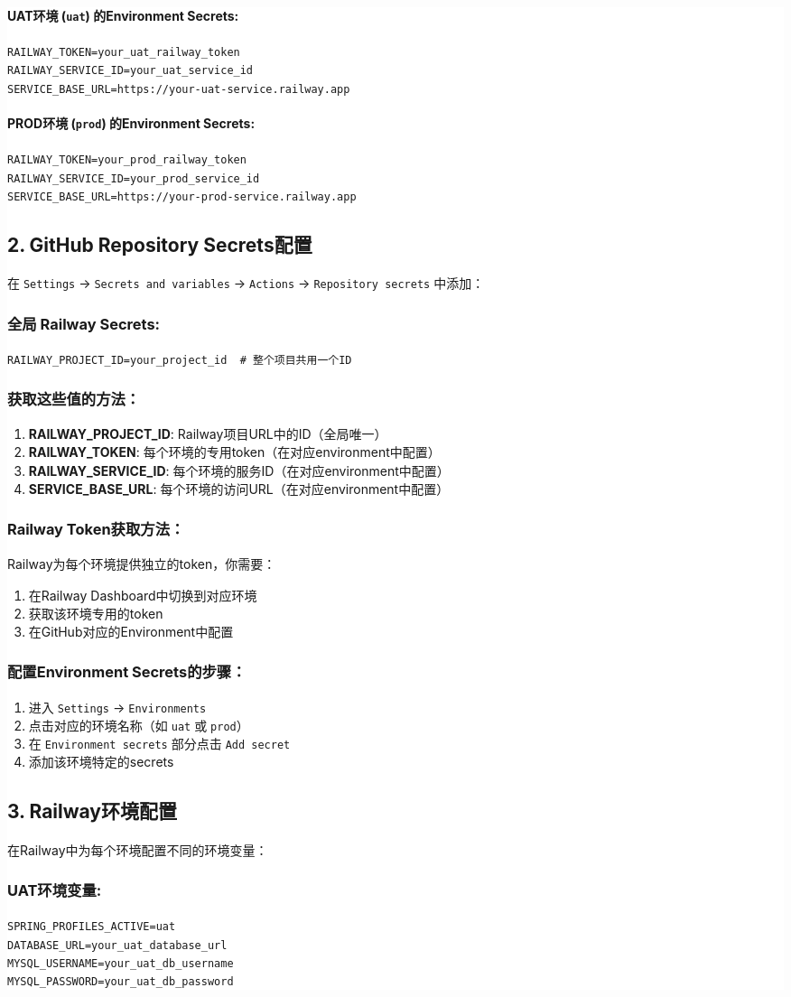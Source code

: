 #### UAT环境 (`uat`) 的Environment Secrets:
```
RAILWAY_TOKEN=your_uat_railway_token
RAILWAY_SERVICE_ID=your_uat_service_id
SERVICE_BASE_URL=https://your-uat-service.railway.app
```

#### PROD环境 (`prod`) 的Environment Secrets:
```
RAILWAY_TOKEN=your_prod_railway_token
RAILWAY_SERVICE_ID=your_prod_service_id  
SERVICE_BASE_URL=https://your-prod-service.railway.app
```

## 2. GitHub Repository Secrets配置

在 `Settings` → `Secrets and variables` → `Actions` → `Repository secrets` 中添加：

### 全局 Railway Secrets:
```
RAILWAY_PROJECT_ID=your_project_id  # 整个项目共用一个ID
```

### 获取这些值的方法：

1. **RAILWAY_PROJECT_ID**: Railway项目URL中的ID（全局唯一）
2. **RAILWAY_TOKEN**: 每个环境的专用token（在对应environment中配置）
3. **RAILWAY_SERVICE_ID**: 每个环境的服务ID（在对应environment中配置）
4. **SERVICE_BASE_URL**: 每个环境的访问URL（在对应environment中配置）

### Railway Token获取方法：
Railway为每个环境提供独立的token，你需要：
1. 在Railway Dashboard中切换到对应环境
2. 获取该环境专用的token
3. 在GitHub对应的Environment中配置

### 配置Environment Secrets的步骤：

1. 进入 `Settings` → `Environments`
2. 点击对应的环境名称（如 `uat` 或 `prod`）
3. 在 `Environment secrets` 部分点击 `Add secret`
4. 添加该环境特定的secrets

## 3. Railway环境配置

在Railway中为每个环境配置不同的环境变量：

### UAT环境变量:
```
SPRING_PROFILES_ACTIVE=uat
DATABASE_URL=your_uat_database_url
MYSQL_USERNAME=your_uat_db_username
MYSQL_PASSWORD=your_uat_db_password
```
